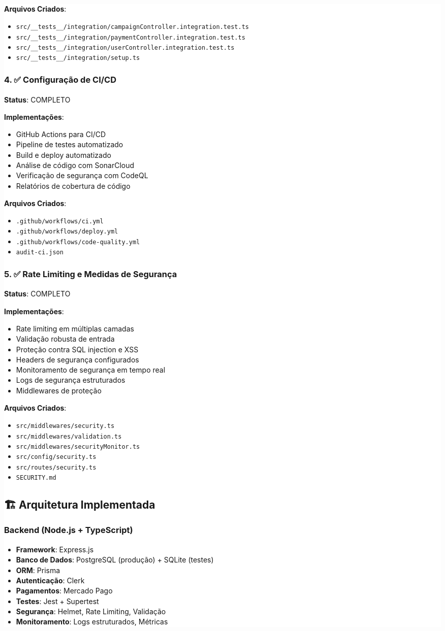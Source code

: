 **Arquivos Criados**:
- `src/__tests__/integration/campaignController.integration.test.ts`
- `src/__tests__/integration/paymentController.integration.test.ts`
- `src/__tests__/integration/userController.integration.test.ts`
- `src/__tests__/integration/setup.ts`

### 4. ✅ Configuração de CI/CD
**Status**: COMPLETO

**Implementações**:
- GitHub Actions para CI/CD
- Pipeline de testes automatizado
- Build e deploy automatizado
- Análise de código com SonarCloud
- Verificação de segurança com CodeQL
- Relatórios de cobertura de código

**Arquivos Criados**:
- `.github/workflows/ci.yml`
- `.github/workflows/deploy.yml`
- `.github/workflows/code-quality.yml`
- `audit-ci.json`

### 5. ✅ Rate Limiting e Medidas de Segurança
**Status**: COMPLETO

**Implementações**:
- Rate limiting em múltiplas camadas
- Validação robusta de entrada
- Proteção contra SQL injection e XSS
- Headers de segurança configurados
- Monitoramento de segurança em tempo real
- Logs de segurança estruturados
- Middlewares de proteção

**Arquivos Criados**:
- `src/middlewares/security.ts`
- `src/middlewares/validation.ts`
- `src/middlewares/securityMonitor.ts`
- `src/config/security.ts`
- `src/routes/security.ts`
- `SECURITY.md`

## 🏗️ Arquitetura Implementada

### Backend (Node.js + TypeScript)
- **Framework**: Express.js
- **Banco de Dados**: PostgreSQL (produção) + SQLite (testes)
- **ORM**: Prisma
- **Autenticação**: Clerk
- **Pagamentos**: Mercado Pago
- **Testes**: Jest + Supertest
- **Segurança**: Helmet, Rate Limiting, Validação
- **Monitoramento**: Logs estruturados, Métricas
